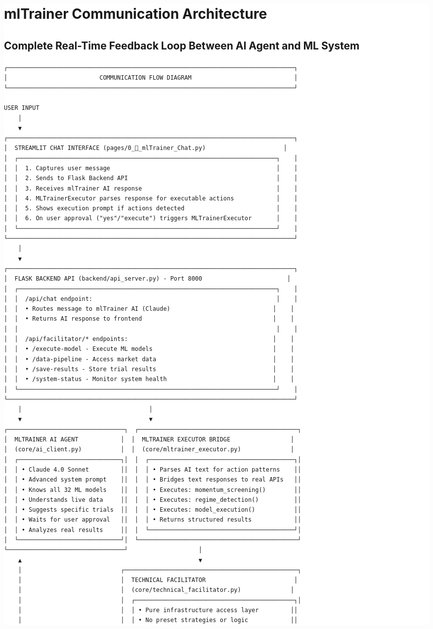 # mlTrainer Communication Architecture
## Complete Real-Time Feedback Loop Between AI Agent and ML System

```
┌─────────────────────────────────────────────────────────────────────────────────┐
│                          COMMUNICATION FLOW DIAGRAM                             │
└─────────────────────────────────────────────────────────────────────────────────┘

USER INPUT
    │
    ▼
┌─────────────────────────────────────────────────────────────────────────────────┐
│  STREAMLIT CHAT INTERFACE (pages/0_🤖_mlTrainer_Chat.py)                      │
│  ┌─────────────────────────────────────────────────────────────────────────┐    │
│  │  1. Captures user message                                               │    │
│  │  2. Sends to Flask Backend API                                          │    │
│  │  3. Receives mlTrainer AI response                                      │    │
│  │  4. MLTrainerExecutor parses response for executable actions            │    │
│  │  5. Shows execution prompt if actions detected                          │    │
│  │  6. On user approval ("yes"/"execute") triggers MLTrainerExecutor       │    │
│  └─────────────────────────────────────────────────────────────────────────┘    │
└─────────────────────────────────────────────────────────────────────────────────┘
    │
    ▼
┌─────────────────────────────────────────────────────────────────────────────────┐
│  FLASK BACKEND API (backend/api_server.py) - Port 8000                        │
│  ┌─────────────────────────────────────────────────────────────────────────┐    │
│  │  /api/chat endpoint:                                                    │    │
│  │  • Routes message to mlTrainer AI (Claude)                             │    │
│  │  • Returns AI response to frontend                                     │    │
│  │                                                                         │    │
│  │  /api/facilitator/* endpoints:                                         │    │
│  │  • /execute-model - Execute ML models                                  │    │
│  │  • /data-pipeline - Access market data                                 │    │
│  │  • /save-results - Store trial results                                 │    │
│  │  • /system-status - Monitor system health                              │    │
│  └─────────────────────────────────────────────────────────────────────────┘    │
└─────────────────────────────────────────────────────────────────────────────────┘
    │                                    │
    ▼                                    ▼
┌─────────────────────────────────┐  ┌─────────────────────────────────────────────┐
│  MLTRAINER AI AGENT            │  │  MLTRAINER EXECUTOR BRIDGE                 │
│  (core/ai_client.py)           │  │  (core/mltrainer_executor.py)              │
│  ┌─────────────────────────────┐│  │  ┌─────────────────────────────────────────┐│
│  │ • Claude 4.0 Sonnet         ││  │  │ • Parses AI text for action patterns    ││
│  │ • Advanced system prompt    ││  │  │ • Bridges text responses to real APIs   ││
│  │ • Knows all 32 ML models    ││  │  │ • Executes: momentum_screening()        ││
│  │ • Understands live data     ││  │  │ • Executes: regime_detection()          ││
│  │ • Suggests specific trials  ││  │  │ • Executes: model_execution()           ││
│  │ • Waits for user approval   ││  │  │ • Returns structured results            ││
│  │ • Analyzes real results     ││  │  └─────────────────────────────────────────┘│
│  └─────────────────────────────┘│  └─────────────────────────────────────────────┘
└─────────────────────────────────┘                    │
    ▲                                                  ▼
    │                            ┌─────────────────────────────────────────────────┐
    │                            │  TECHNICAL FACILITATOR                         │
    │                            │  (core/technical_facilitator.py)              │
    │                            │  ┌─────────────────────────────────────────────┐│
    │                            │  │ • Pure infrastructure access layer         ││
    │                            │  │ • No preset strategies or logic            ││
```